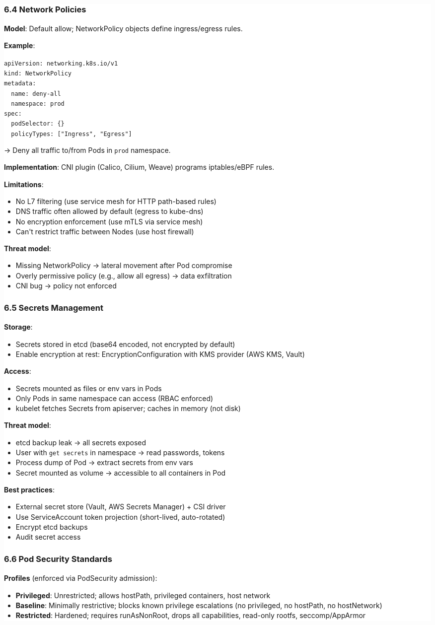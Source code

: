 ### 6.4 Network Policies
**Model**: Default allow; NetworkPolicy objects define ingress/egress rules.

**Example**:
```
apiVersion: networking.k8s.io/v1
kind: NetworkPolicy
metadata:
  name: deny-all
  namespace: prod
spec:
  podSelector: {}
  policyTypes: ["Ingress", "Egress"]
```
→ Deny all traffic to/from Pods in `prod` namespace.

**Implementation**: CNI plugin (Calico, Cilium, Weave) programs iptables/eBPF rules.

**Limitations**:
- No L7 filtering (use service mesh for HTTP path-based rules)
- DNS traffic often allowed by default (egress to kube-dns)
- No encryption enforcement (use mTLS via service mesh)
- Can't restrict traffic between Nodes (use host firewall)

**Threat model**:
- Missing NetworkPolicy → lateral movement after Pod compromise
- Overly permissive policy (e.g., allow all egress) → data exfiltration
- CNI bug → policy not enforced

### 6.5 Secrets Management
**Storage**:
- Secrets stored in etcd (base64 encoded, not encrypted by default)
- Enable encryption at rest: EncryptionConfiguration with KMS provider (AWS KMS, Vault)

**Access**:
- Secrets mounted as files or env vars in Pods
- Only Pods in same namespace can access (RBAC enforced)
- kubelet fetches Secrets from apiserver; caches in memory (not disk)

**Threat model**:
- etcd backup leak → all secrets exposed
- User with `get secrets` in namespace → read passwords, tokens
- Process dump of Pod → extract secrets from env vars
- Secret mounted as volume → accessible to all containers in Pod

**Best practices**:
- External secret store (Vault, AWS Secrets Manager) + CSI driver
- Use ServiceAccount token projection (short-lived, auto-rotated)
- Encrypt etcd backups
- Audit secret access

### 6.6 Pod Security Standards
**Profiles** (enforced via PodSecurity admission):
- **Privileged**: Unrestricted; allows hostPath, privileged containers, host network
- **Baseline**: Minimally restrictive; blocks known privilege escalations (no privileged, no hostPath, no hostNetwork)
- **Restricted**: Hardened; requires runAsNonRoot, drops all capabilities, read-only rootfs, seccomp/AppArmor

